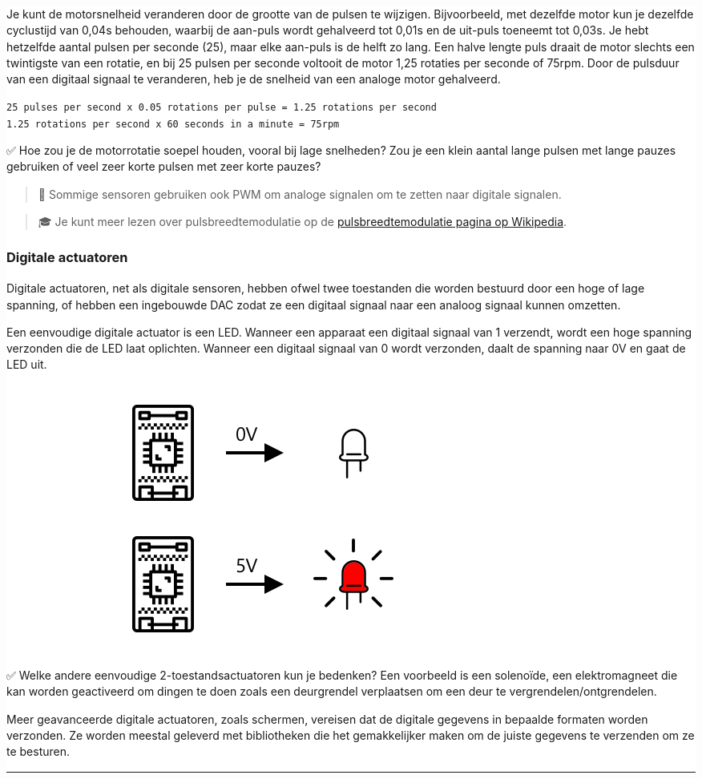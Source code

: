 Je kunt de motorsnelheid veranderen door de grootte van de pulsen te wijzigen. Bijvoorbeeld, met dezelfde motor kun je dezelfde cyclustijd van 0,04s behouden, waarbij de aan-puls wordt gehalveerd tot 0,01s en de uit-puls toeneemt tot 0,03s. Je hebt hetzelfde aantal pulsen per seconde (25), maar elke aan-puls is de helft zo lang. Een halve lengte puls draait de motor slechts een twintigste van een rotatie, en bij 25 pulsen per seconde voltooit de motor 1,25 rotaties per seconde of 75rpm. Door de pulsduur van een digitaal signaal te veranderen, heb je de snelheid van een analoge motor gehalveerd.

```output
25 pulses per second x 0.05 rotations per pulse = 1.25 rotations per second
1.25 rotations per second x 60 seconds in a minute = 75rpm
```

✅ Hoe zou je de motorrotatie soepel houden, vooral bij lage snelheden? Zou je een klein aantal lange pulsen met lange pauzes gebruiken of veel zeer korte pulsen met zeer korte pauzes?

> 💁 Sommige sensoren gebruiken ook PWM om analoge signalen om te zetten naar digitale signalen.

> 🎓 Je kunt meer lezen over pulsbreedtemodulatie op de [pulsbreedtemodulatie pagina op Wikipedia](https://wikipedia.org/wiki/Pulse-width_modulation).

### Digitale actuatoren

Digitale actuatoren, net als digitale sensoren, hebben ofwel twee toestanden die worden bestuurd door een hoge of lage spanning, of hebben een ingebouwde DAC zodat ze een digitaal signaal naar een analoog signaal kunnen omzetten.

Een eenvoudige digitale actuator is een LED. Wanneer een apparaat een digitaal signaal van 1 verzendt, wordt een hoge spanning verzonden die de LED laat oplichten. Wanneer een digitaal signaal van 0 wordt verzonden, daalt de spanning naar 0V en gaat de LED uit.

![Een LED is uit bij 0 volt en aan bij 5V](../../../../../translated_images/led.ec6d94f66676a174ad06d9fa9ea49c2ee89beb18b312d5c6476467c66375b07f.nl.png)

✅ Welke andere eenvoudige 2-toestandsactuatoren kun je bedenken? Een voorbeeld is een solenoïde, een elektromagneet die kan worden geactiveerd om dingen te doen zoals een deurgrendel verplaatsen om een deur te vergrendelen/ontgrendelen.

Meer geavanceerde digitale actuatoren, zoals schermen, vereisen dat de digitale gegevens in bepaalde formaten worden verzonden. Ze worden meestal geleverd met bibliotheken die het gemakkelijker maken om de juiste gegevens te verzenden om ze te besturen.

---